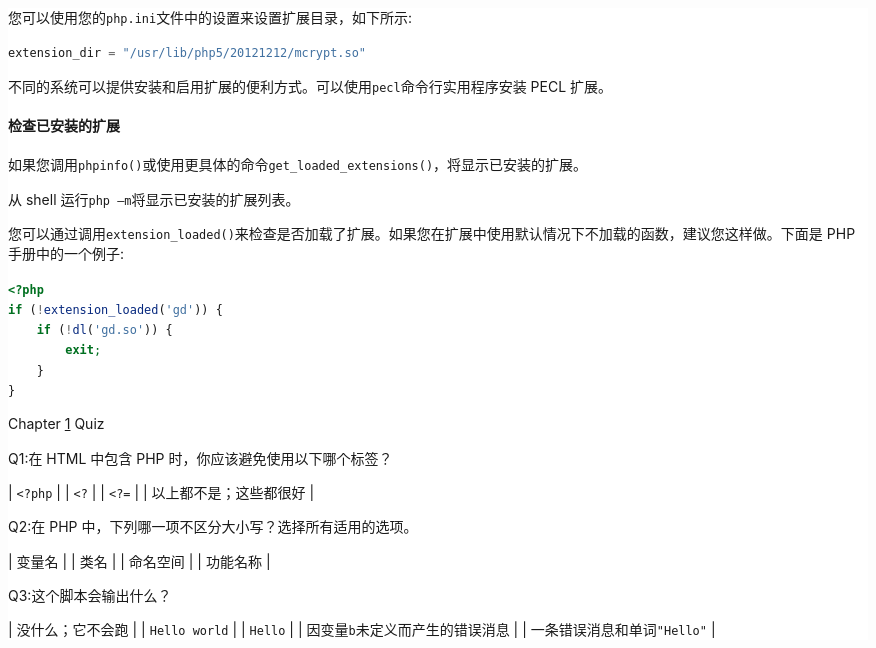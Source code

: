 您可以使用您的`php.ini`文件中的设置来设置扩展目录，如下所示:

```php
extension_dir = "/usr/lib/php5/20121212/mcrypt.so"

```

不同的系统可以提供安装和启用扩展的便利方式。可以使用`pecl`命令行实用程序安装 PECL 扩展。

#### 检查已安装的扩展

如果您调用`phpinfo()`或使用更具体的命令`get_loaded_extensions()`，将显示已安装的扩展。

从 shell 运行`php –m`将显示已安装的扩展列表。

您可以通过调用`extension_loaded()`来检查是否加载了扩展。如果您在扩展中使用默认情况下不加载的函数，建议您这样做。下面是 PHP 手册中的一个例子:

```php
<?php
if (!extension_loaded('gd')) {
    if (!dl('gd.so')) {
        exit;
    }
}

```

Chapter [1](01.html) Quiz

Q1:在 HTML 中包含 PHP 时，你应该避免使用以下哪个标签？

 
| `<?php` |
| `<?` |
| `<?=` |
| 以上都不是；这些都很好 |

Q2:在 PHP 中，下列哪一项不区分大小写？选择所有适用的选项。

 
| 变量名 |
| 类名 |
| 命名空间 |
| 功能名称 |

Q3:这个脚本会输出什么？

 
| 没什么；它不会跑 |
| `Hello world` |
| `Hello` |
| 因变量`b`未定义而产生的错误消息 |
| 一条错误消息和单词`"Hello"` |
